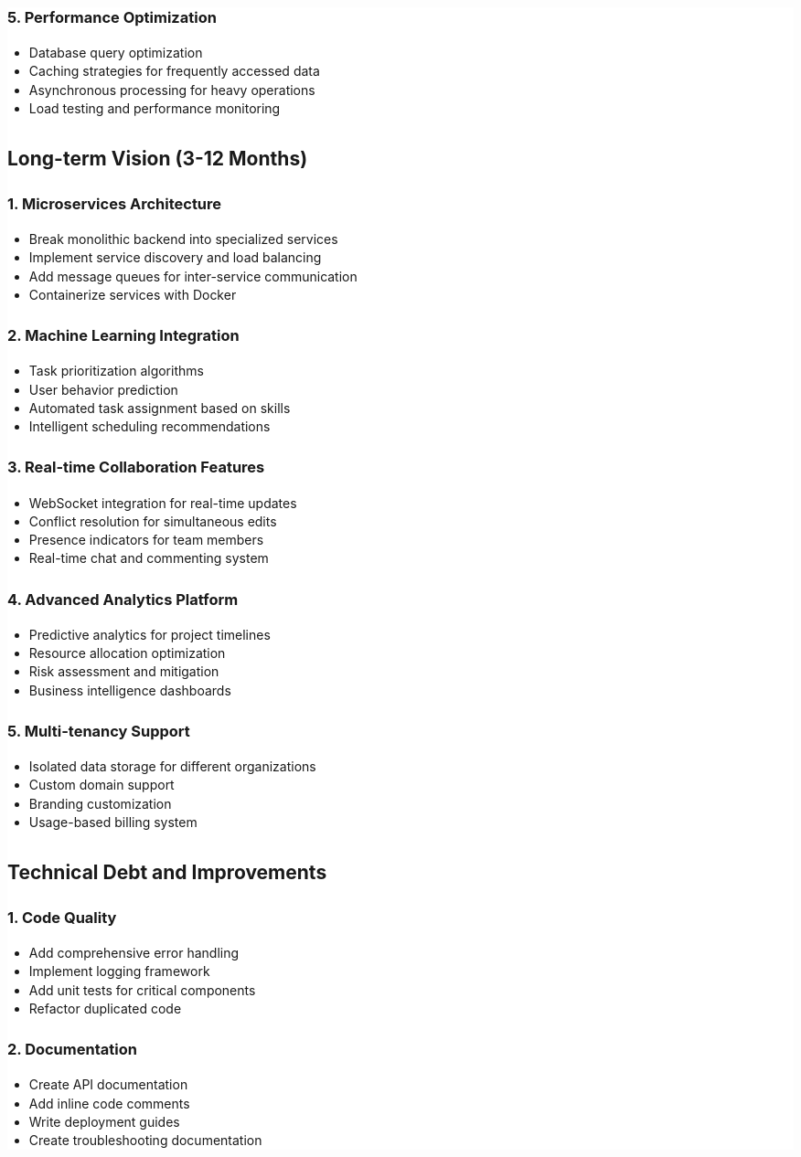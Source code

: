 ### 5. Performance Optimization
- Database query optimization
- Caching strategies for frequently accessed data
- Asynchronous processing for heavy operations
- Load testing and performance monitoring

## Long-term Vision (3-12 Months)

### 1. Microservices Architecture
- Break monolithic backend into specialized services
- Implement service discovery and load balancing
- Add message queues for inter-service communication
- Containerize services with Docker

### 2. Machine Learning Integration
- Task prioritization algorithms
- User behavior prediction
- Automated task assignment based on skills
- Intelligent scheduling recommendations

### 3. Real-time Collaboration Features
- WebSocket integration for real-time updates
- Conflict resolution for simultaneous edits
- Presence indicators for team members
- Real-time chat and commenting system

### 4. Advanced Analytics Platform
- Predictive analytics for project timelines
- Resource allocation optimization
- Risk assessment and mitigation
- Business intelligence dashboards

### 5. Multi-tenancy Support
- Isolated data storage for different organizations
- Custom domain support
- Branding customization
- Usage-based billing system

## Technical Debt and Improvements

### 1. Code Quality
- Add comprehensive error handling
- Implement logging framework
- Add unit tests for critical components
- Refactor duplicated code

### 2. Documentation
- Create API documentation
- Add inline code comments
- Write deployment guides
- Create troubleshooting documentation
